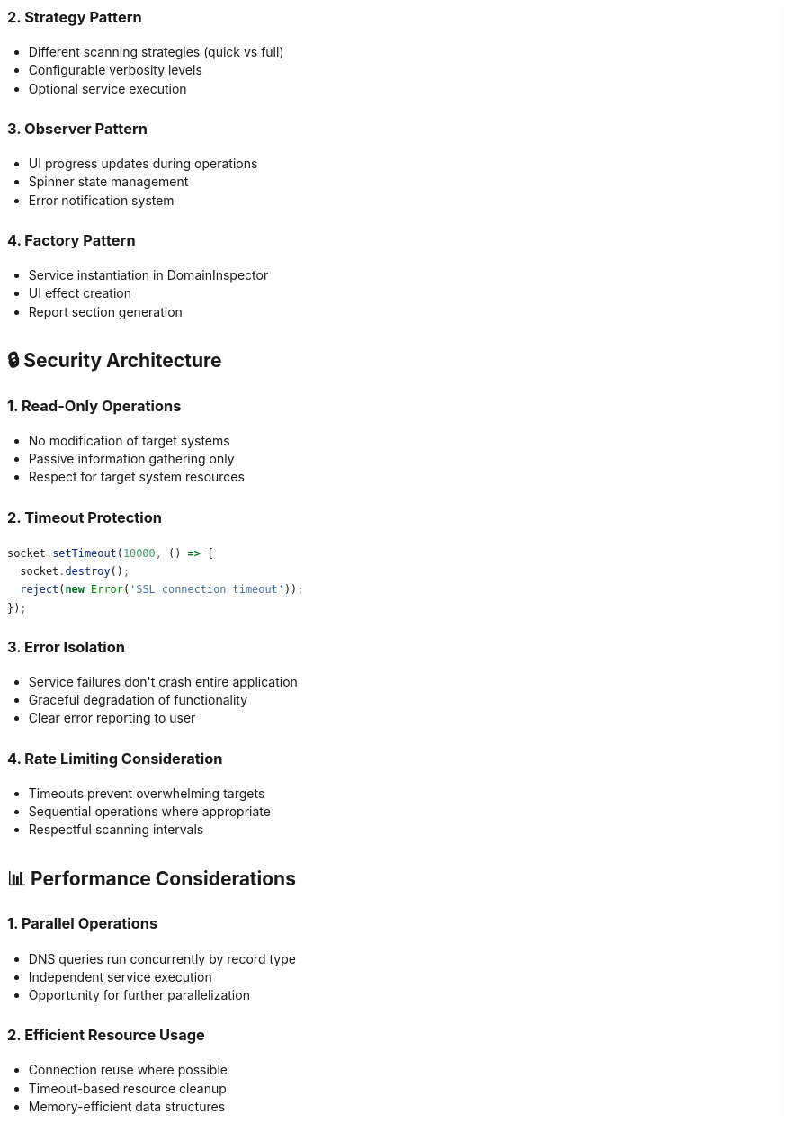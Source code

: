 ### 2. **Strategy Pattern**
- Different scanning strategies (quick vs full)
- Configurable verbosity levels
- Optional service execution

### 3. **Observer Pattern**
- UI progress updates during operations
- Spinner state management
- Error notification system

### 4. **Factory Pattern**
- Service instantiation in DomainInspector
- UI effect creation
- Report section generation

## 🔒 Security Architecture

### 1. **Read-Only Operations**
- No modification of target systems
- Passive information gathering only
- Respect for target system resources

### 2. **Timeout Protection**
```typescript
socket.setTimeout(10000, () => {
  socket.destroy();
  reject(new Error('SSL connection timeout'));
});
```

### 3. **Error Isolation**
- Service failures don't crash entire application
- Graceful degradation of functionality
- Clear error reporting to user

### 4. **Rate Limiting Consideration**
- Timeouts prevent overwhelming targets
- Sequential operations where appropriate
- Respectful scanning intervals

## 📊 Performance Considerations

### 1. **Parallel Operations**
- DNS queries run concurrently by record type
- Independent service execution
- Opportunity for further parallelization

### 2. **Efficient Resource Usage**
- Connection reuse where possible
- Timeout-based resource cleanup
- Memory-efficient data structures
